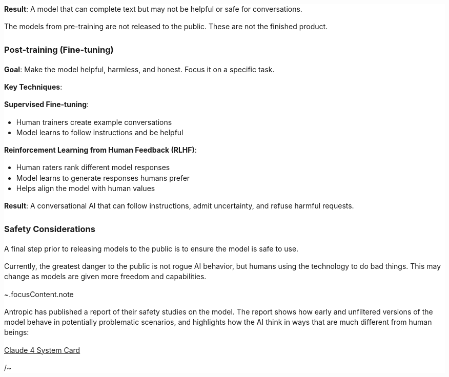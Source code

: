 **Result**: A model that can complete text but may not be helpful or safe for conversations.

The models from pre-training are not released to the public. These are not the finished product.

### Post-training (Fine-tuning)

**Goal**: Make the model helpful, harmless, and honest. Focus it on a specific task.

**Key Techniques**:

**Supervised Fine-tuning**:

- Human trainers create example conversations
- Model learns to follow instructions and be helpful

**Reinforcement Learning from Human Feedback (RLHF)**:

- Human raters rank different model responses
- Model learns to generate responses humans prefer
- Helps align the model with human values

**Result**: A conversational AI that can follow instructions, admit uncertainty, and refuse harmful requests.

### Safety Considerations

A final step prior to releasing models to the public is to ensure the model is safe to use.

Currently, the greatest danger to the public is not rogue AI behavior, but humans using the technology to do bad things. This may change as models are given more freedom and capabilities.

~.focusContent.note

Antropic has published a report of their safety studies on the model. The report shows how early and unfiltered versions of the model behave in potentially problematic scenarios, and highlights how the AI think in ways that are much different from human beings:

[Claude 4 System Card](https://www-cdn.anthropic.com/4263b940cabb546aa0e3283f35b686f4f3b2ff47.pdf)

/~

